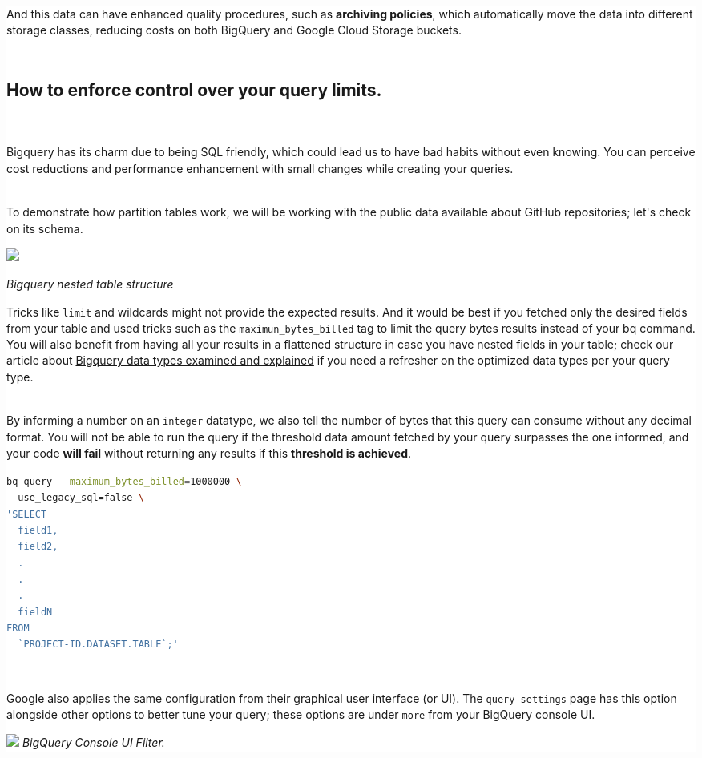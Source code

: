 And this data can have enhanced quality procedures, such as **archiving policies**, which automatically move the data into different storage classes, reducing costs on both BigQuery and Google Cloud Storage buckets. 
<br /><br />

## How to enforce control over your query limits.
<br />

Bigquery has its charm due to being SQL friendly, which could lead us to have bad habits without even knowing. You can perceive cost reductions and performance enhancement with small changes while creating your queries. 

<br />
To demonstrate how partition tables work, we will be working with the public data available about GitHub repositories; let's check on its schema. 

![](https://user-images.githubusercontent.com/78096758/220181496-eadb112f-5fff-4787-8a92-5df8f07fc6b9.png)

_Bigquery nested table structure_ 
<br />

Tricks like `limit` and wildcards might not provide the expected results. And it would be best if you fetched only the desired fields from your table and used tricks such as the `maximun_bytes_billed` tag to limit the query bytes results instead of your bq command. You will also benefit from having all your results in a flattened structure in case you have nested fields in your table; check our article about [Bigquery data types examined and explained](https://dawrlog.com/posts/10/) if you need a refresher on the optimized data types per your query type.  
<br />

By informing a number on an `integer` datatype, we also tell the number of bytes that this query can consume without any decimal format. You will not be able to run the query if the threshold data amount fetched by your query surpasses the one informed, and your code **will fail** without returning any results if this **threshold is achieved**.

```sh
bq query --maximum_bytes_billed=1000000 \
--use_legacy_sql=false \
'SELECT
  field1,
  field2,
  .
  .
  .
  fieldN
FROM
  `PROJECT-ID.DATASET.TABLE`;'
```
<br />

Google also applies the same configuration from their graphical user interface (or UI). The `query settings` page has this option alongside other options to better tune your query; these options are under `more` from your BigQuery console UI.   

![](https://user-images.githubusercontent.com/78096758/219798792-961cb274-842f-43ad-9d04-05a534aba9ca.png)
_BigQuery Console UI Filter._
<br />
